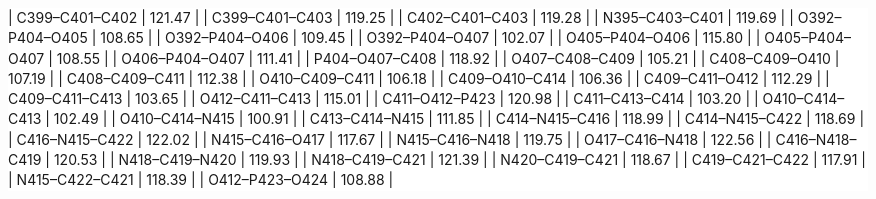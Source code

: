 | C399–C401–C402 |     121.47 |
| C399–C401–C403 |     119.25 |
| C402–C401–C403 |     119.28 |
| N395–C403–C401 |     119.69 |
| O392–P404–O405 |     108.65 |
| O392–P404–O406 |     109.45 |
| O392–P404–O407 |     102.07 |
| O405–P404–O406 |     115.80 |
| O405–P404–O407 |     108.55 |
| O406–P404–O407 |     111.41 |
| P404–O407–C408 |     118.92 |
| O407–C408–C409 |     105.21 |
| C408–C409–O410 |     107.19 |
| C408–C409–C411 |     112.38 |
| O410–C409–C411 |     106.18 |
| C409–O410–C414 |     106.36 |
| C409–C411–O412 |     112.29 |
| C409–C411–C413 |     103.65 |
| O412–C411–C413 |     115.01 |
| C411–O412–P423 |     120.98 |
| C411–C413–C414 |     103.20 |
| O410–C414–C413 |     102.49 |
| O410–C414–N415 |     100.91 |
| C413–C414–N415 |     111.85 |
| C414–N415–C416 |     118.99 |
| C414–N415–C422 |     118.69 |
| C416–N415–C422 |     122.02 |
| N415–C416–O417 |     117.67 |
| N415–C416–N418 |     119.75 |
| O417–C416–N418 |     122.56 |
| C416–N418–C419 |     120.53 |
| N418–C419–N420 |     119.93 |
| N418–C419–C421 |     121.39 |
| N420–C419–C421 |     118.67 |
| C419–C421–C422 |     117.91 |
| N415–C422–C421 |     118.39 |
| O412–P423–O424 |     108.88 |